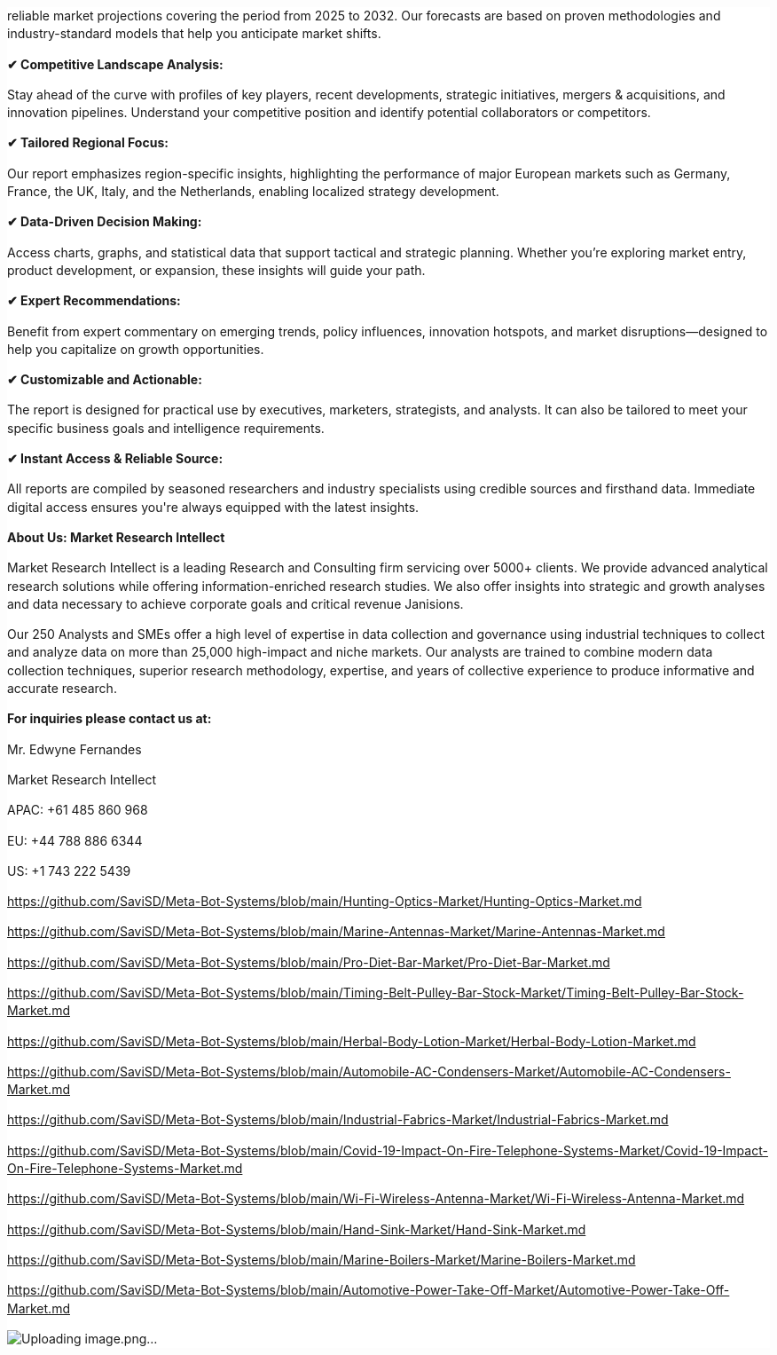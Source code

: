 reliable market projections covering the period from 2025 to 2032. Our forecasts are based on proven methodologies and industry-standard models that help you anticipate market shifts.</p><p><strong>✔ Competitive Landscape Analysis:</strong></p><p>Stay ahead of the curve with profiles of key players, recent developments, strategic initiatives, mergers &amp; acquisitions, and innovation pipelines. Understand your competitive position and identify potential collaborators or competitors.</p><p><strong>✔ Tailored Regional Focus:</strong></p><p>Our report emphasizes region-specific insights, highlighting the performance of major European markets such as Germany, France, the UK, Italy, and the Netherlands, enabling localized strategy development.</p><p><strong>✔ Data-Driven Decision Making:</strong></p><p>Access charts, graphs, and statistical data that support tactical and strategic planning. Whether you&rsquo;re exploring market entry, product development, or expansion, these insights will guide your path.</p><p><strong>✔ Expert Recommendations:</strong></p><p>Benefit from expert commentary on emerging trends, policy influences, innovation hotspots, and market disruptions&mdash;designed to help you capitalize on growth opportunities.</p><p><strong>✔ Customizable and Actionable:</strong></p><p>The report is designed for practical use by executives, marketers, strategists, and analysts. It can also be tailored to meet your specific business goals and intelligence requirements.</p><p><strong>✔ Instant Access &amp; Reliable Source:</strong></p><p>All reports are compiled by seasoned researchers and industry specialists using credible sources and firsthand data. Immediate digital access ensures you're always equipped with the latest insights.</p><p><strong><span class="font-[700]">About Us: Market Research Intellect</span></strong></p><p><span class="">Market Research Intellect is a leading Research and Consulting firm servicing over 5000+ clients. We provide advanced analytical research solutions while offering information-enriched research studies.&nbsp;</span>We also offer insights into strategic and growth analyses and data necessary to achieve corporate goals and critical revenue Janisions.</p><p><span class="">Our 250 Analysts and SMEs offer a high level of expertise in data collection and governance using industrial techniques to collect and analyze data on more than 25,000 high-impact and niche markets. Our analysts are trained to combine modern data collection techniques, superior research methodology, expertise, and years of collective experience to produce informative and accurate research.</span></p><p><strong>For inquiries please contact us at:</strong></p><p>Mr. Edwyne Fernandes</p><p>Market Research Intellect</p><p>APAC: +61 485 860 968</p><p>EU: +44 788 886 6344</p><p>US: +1 743 222 5439</p><p><a href="https://github.com/SaviSD/Meta-Bot-Systems/blob/main/Hunting-Optics-Market/Hunting-Optics-Market.md">https://github.com/SaviSD/Meta-Bot-Systems/blob/main/Hunting-Optics-Market/Hunting-Optics-Market.md</a></p><p><a href="https://github.com/SaviSD/Meta-Bot-Systems/blob/main/Marine-Antennas-Market/Marine-Antennas-Market.md">https://github.com/SaviSD/Meta-Bot-Systems/blob/main/Marine-Antennas-Market/Marine-Antennas-Market.md</a></p><p><a href="https://github.com/SaviSD/Meta-Bot-Systems/blob/main/Pro-Diet-Bar-Market/Pro-Diet-Bar-Market.md">https://github.com/SaviSD/Meta-Bot-Systems/blob/main/Pro-Diet-Bar-Market/Pro-Diet-Bar-Market.md</a></p><p><a href="https://github.com/SaviSD/Meta-Bot-Systems/blob/main/Timing-Belt-Pulley-Bar-Stock-Market/Timing-Belt-Pulley-Bar-Stock-Market.md">https://github.com/SaviSD/Meta-Bot-Systems/blob/main/Timing-Belt-Pulley-Bar-Stock-Market/Timing-Belt-Pulley-Bar-Stock-Market.md</a></p><p><a href="https://github.com/SaviSD/Meta-Bot-Systems/blob/main/Herbal-Body-Lotion-Market/Herbal-Body-Lotion-Market.md">https://github.com/SaviSD/Meta-Bot-Systems/blob/main/Herbal-Body-Lotion-Market/Herbal-Body-Lotion-Market.md</a></p><p><a href="https://github.com/SaviSD/Meta-Bot-Systems/blob/main/Automobile-AC-Condensers-Market/Automobile-AC-Condensers-Market.md">https://github.com/SaviSD/Meta-Bot-Systems/blob/main/Automobile-AC-Condensers-Market/Automobile-AC-Condensers-Market.md</a></p><p><a href="https://github.com/SaviSD/Meta-Bot-Systems/blob/main/Industrial-Fabrics-Market/Industrial-Fabrics-Market.md">https://github.com/SaviSD/Meta-Bot-Systems/blob/main/Industrial-Fabrics-Market/Industrial-Fabrics-Market.md</a></p><p><a href="https://github.com/SaviSD/Meta-Bot-Systems/blob/main/Covid-19-Impact-On-Fire-Telephone-Systems-Market/Covid-19-Impact-On-Fire-Telephone-Systems-Market.md">https://github.com/SaviSD/Meta-Bot-Systems/blob/main/Covid-19-Impact-On-Fire-Telephone-Systems-Market/Covid-19-Impact-On-Fire-Telephone-Systems-Market.md</a></p><p><a href="https://github.com/SaviSD/Meta-Bot-Systems/blob/main/Wi-Fi-Wireless-Antenna-Market/Wi-Fi-Wireless-Antenna-Market.md">https://github.com/SaviSD/Meta-Bot-Systems/blob/main/Wi-Fi-Wireless-Antenna-Market/Wi-Fi-Wireless-Antenna-Market.md</a></p><p><a href="https://github.com/SaviSD/Meta-Bot-Systems/blob/main/Hand-Sink-Market/Hand-Sink-Market.md">https://github.com/SaviSD/Meta-Bot-Systems/blob/main/Hand-Sink-Market/Hand-Sink-Market.md</a></p><p><a href="https://github.com/SaviSD/Meta-Bot-Systems/blob/main/Marine-Boilers-Market/Marine-Boilers-Market.md">https://github.com/SaviSD/Meta-Bot-Systems/blob/main/Marine-Boilers-Market/Marine-Boilers-Market.md</a></p><p><a href="https://github.com/SaviSD/Meta-Bot-Systems/blob/main/Automotive-Power-Take-Off-Market/Automotive-Power-Take-Off-Market.md">https://github.com/SaviSD/Meta-Bot-Systems/blob/main/Automotive-Power-Take-Off-Market/Automotive-Power-Take-Off-Market.md</a></p>
![Uploading image.png…]()
